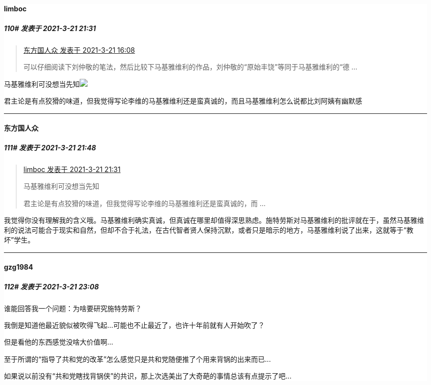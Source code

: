 ####  limboc  
##### 110#       发表于 2021-3-21 21:31



<blockquote><a href="httphttps://bbs.saraba1st.com/2b/forum.php?mod=redirect&amp;goto=findpost&amp;pid=50691783&amp;ptid=1994230" target="_blank">东方国人众 发表于 2021-3-21 16:08</a>

可以仔细阅读下刘仲敬的笔法，然后比较下马基雅维利的作品，刘仲敬的“原始丰饶”等同于马基雅维利的“德 ...</blockquote>
马基雅维利可没想当先知<img src="https://static.saraba1st.com/image/smiley/face2017/068.png" referrerpolicy="no-referrer">

君主论是有点狡猾的味道，但我觉得写论李维的马基雅维利还是蛮真诚的，而且马基雅维利怎么说都比刘阿姨有幽默感







*****

####  东方国人众  
##### 111#       发表于 2021-3-21 21:48



<blockquote><a href="httphttps://bbs.saraba1st.com/2b/forum.php?mod=redirect&amp;goto=findpost&amp;pid=50694159&amp;ptid=1994230" target="_blank">limboc 发表于 2021-3-21 21:31</a>

马基雅维利可没想当先知

君主论是有点狡猾的味道，但我觉得写论李维的马基雅维利还是蛮真诚的，而 ...</blockquote>
我觉得你没有理解我的含义哦。马基雅维利确实真诚，但真诚在哪里却值得深思熟虑。施特劳斯对马基雅维利的批评就在于，虽然马基雅维利的说法可能合于现实和自然，但却不合于礼法，在古代智者贤人保持沉默，或者只是暗示的地方，马基雅维利说了出来，这就等于“教坏”学生。







*****

####  gzg1984  
##### 112#       发表于 2021-3-21 23:08




谁能回答我一个问题：为啥要研究施特劳斯？


我倒是知道他最近貌似被吹得飞起...可能也不止最近了，也许十年前就有人开始吹了？


但是看他的东西感觉没啥大价值啊...


至于所谓的“指导了共和党的改革”怎么感觉只是共和党随便推了个用来背锅的出来而已...


如果说以前没有“共和党瞎找背锅侠”的共识，那上次选美出了大奇葩的事情总该有点提示了吧...




